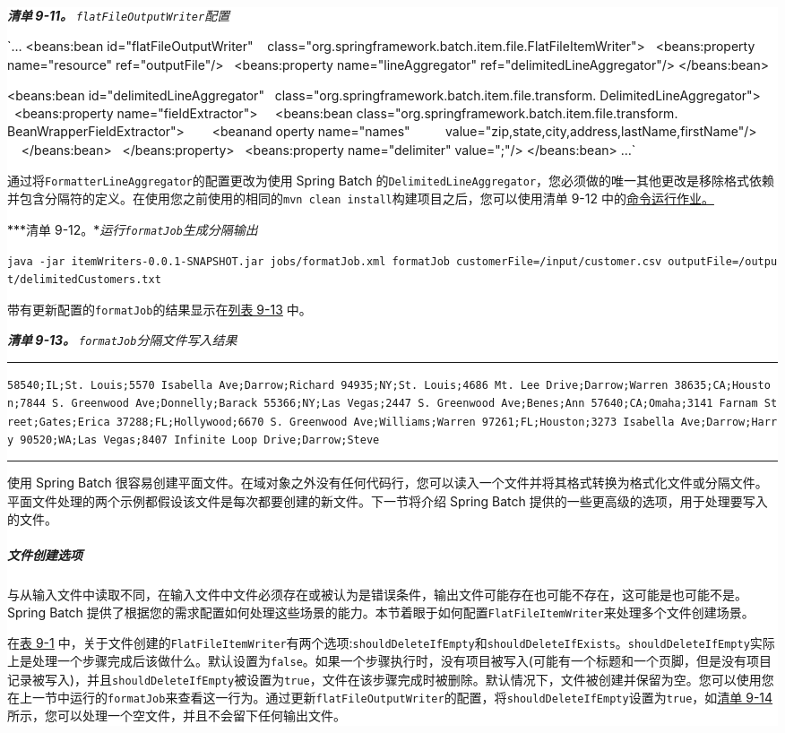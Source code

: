 ***清单 9-11。** `flatFileOutputWriter`配置*

`…
<beans:bean id="flatFileOutputWriter" 
  class="org.springframework.batch.item.file.FlatFileItemWriter">
  <beans:property name="resource" ref="outputFile"/>
  <beans:property name="lineAggregator" ref="delimitedLineAggregator"/>
</beans:bean>

<beans:bean id="delimitedLineAggregator"
  class="org.springframework.batch.item.file.transform.
DelimitedLineAggregator">
  <beans:property name="fieldExtractor">
    <beans:bean class="org.springframework.batch.item.file.transform.
BeanWrapperFieldExtractor">` `      <beanand operty name="names" 
        value="zip,state,city,address,lastName,firstName"/>
    </beans:bean>
  </beans:property>
  <beans:property name="delimiter" value=";"/>
</beans:bean>
…`

通过将`FormatterLineAggregator`的配置更改为使用 Spring Batch 的`DelimitedLineAggregator`，您必须做的唯一其他更改是移除格式依赖并包含分隔符的定义。在使用您之前使用的相同的`mvn clean install`构建项目之后，您可以使用清单 9-12 中的[命令运行作业。](#list_9_12)

***清单 9-12。**运行`formatJob`生成分隔输出*

`java -jar itemWriters-0.0.1-SNAPSHOT.jar jobs/formatJob.xml formatJob
customerFile=/input/customer.csv outputFile=/output/delimitedCustomers.txt`

带有更新配置的`formatJob`的结果显示在[列表 9-13](#list_9_13) 中。

***清单 9-13。** `formatJob`分隔文件写入结果*

* * *

`58540;IL;St. Louis;5570 Isabella Ave;Darrow;Richard
94935;NY;St. Louis;4686 Mt. Lee Drive;Darrow;Warren
38635;CA;Houston;7844 S. Greenwood Ave;Donnelly;Barack
55366;NY;Las Vegas;2447 S. Greenwood Ave;Benes;Ann
57640;CA;Omaha;3141 Farnam Street;Gates;Erica
37288;FL;Hollywood;6670 S. Greenwood Ave;Williams;Warren
97261;FL;Houston;3273 Isabella Ave;Darrow;Harry
90520;WA;Las Vegas;8407 Infinite Loop Drive;Darrow;Steve`

* * *

使用 Spring Batch 很容易创建平面文件。在域对象之外没有任何代码行，您可以读入一个文件并将其格式转换为格式化文件或分隔文件。平面文件处理的两个示例都假设该文件是每次都要创建的新文件。下一节将介绍 Spring Batch 提供的一些更高级的选项，用于处理要写入的文件。

##### 文件创建选项

与从输入文件中读取不同，在输入文件中文件必须存在或被认为是错误条件，输出文件可能存在也可能不存在，这可能是也可能不是。Spring Batch 提供了根据您的需求配置如何处理这些场景的能力。本节着眼于如何配置`FlatFileItemWriter`来处理多个文件创建场景。

在[表 9-1](#tab_9_1) 中，关于文件创建的`FlatFileItemWriter`有两个选项:`shouldDeleteIfEmpty`和`shouldDeleteIfExists`。`shouldDeleteIfEmpty`实际上是处理一个步骤完成后该做什么。默认设置为`false`。如果一个步骤执行时，没有项目被写入(可能有一个标题和一个页脚，但是没有项目记录被写入)，并且`shouldDeleteIfEmpty`被设置为`true`，文件在该步骤完成时被删除。默认情况下，文件被创建并保留为空。您可以使用您在上一节中运行的`formatJob`来查看这一行为。通过更新`flatFileOutputWriter`的配置，将`shouldDeleteIfEmpty`设置为`true`，如[清单 9-14](#list_9_14) 所示，您可以处理一个空文件，并且不会留下任何输出文件。
